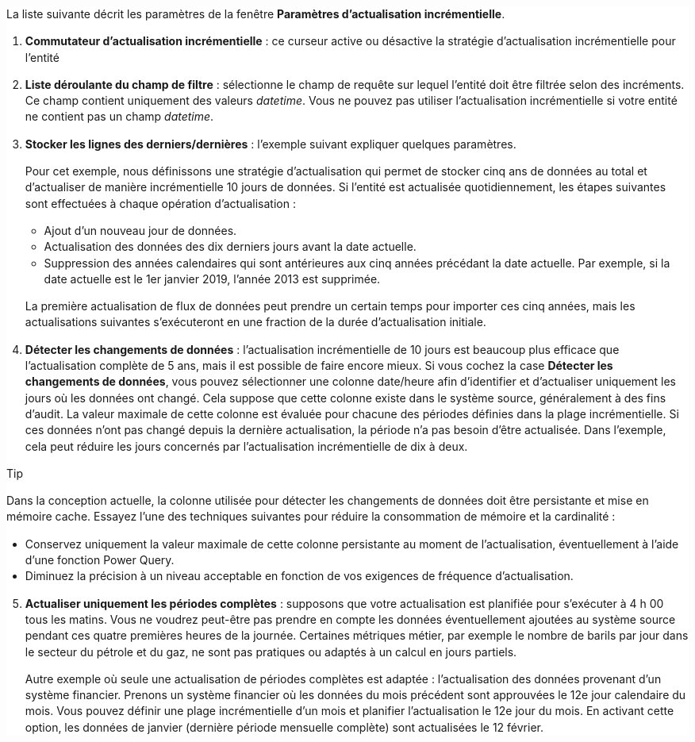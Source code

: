 La liste suivante décrit les paramètres de la fenêtre **Paramètres d’actualisation incrémentielle**. 

1. **Commutateur d’actualisation incrémentielle** : ce curseur active ou désactive la stratégie d’actualisation incrémentielle pour l’entité
2. **Liste déroulante du champ de filtre** : sélectionne le champ de requête sur lequel l’entité doit être filtrée selon des incréments. Ce champ contient uniquement des valeurs *datetime*. Vous ne pouvez pas utiliser l’actualisation incrémentielle si votre entité ne contient pas un champ *datetime*.
3. **Stocker les lignes des derniers/dernières** : l’exemple suivant expliquer quelques paramètres.

    Pour cet exemple, nous définissons une stratégie d’actualisation qui permet de stocker cinq ans de données au total et d’actualiser de manière incrémentielle 10 jours de données. Si l’entité est actualisée quotidiennement, les étapes suivantes sont effectuées à chaque opération d’actualisation :

    * Ajout d’un nouveau jour de données.
    * Actualisation des données des dix derniers jours avant la date actuelle.
    * Suppression des années calendaires qui sont antérieures aux cinq années précédant la date actuelle. Par exemple, si la date actuelle est le 1er janvier 2019, l’année 2013 est supprimée.

    La première actualisation de flux de données peut prendre un certain temps pour importer ces cinq années, mais les actualisations suivantes s’exécuteront en une fraction de la durée d’actualisation initiale.

4. **Détecter les changements de données** : l’actualisation incrémentielle de 10 jours est beaucoup plus efficace que l’actualisation complète de 5 ans, mais il est possible de faire encore mieux. Si vous cochez la case **Détecter les changements de données**, vous pouvez sélectionner une colonne date/heure afin d’identifier et d’actualiser uniquement les jours où les données ont changé. Cela suppose que cette colonne existe dans le système source, généralement à des fins d’audit. La valeur maximale de cette colonne est évaluée pour chacune des périodes définies dans la plage incrémentielle. Si ces données n’ont pas changé depuis la dernière actualisation, la période n’a pas besoin d’être actualisée. Dans l’exemple, cela peut réduire les jours concernés par l’actualisation incrémentielle de dix à deux.

> [!TIP]
> Dans la conception actuelle, la colonne utilisée pour détecter les changements de données doit être persistante et mise en mémoire cache. Essayez l’une des techniques suivantes pour réduire la consommation de mémoire et la cardinalité :
>
>    * Conservez uniquement la valeur maximale de cette colonne persistante au moment de l’actualisation, éventuellement à l’aide d’une fonction Power Query.
>    * Diminuez la précision à un niveau acceptable en fonction de vos exigences de fréquence d’actualisation.


5. **Actualiser uniquement les périodes complètes** : supposons que votre actualisation est planifiée pour s’exécuter à 4 h 00 tous les matins. Vous ne voudrez peut-être pas prendre en compte les données éventuellement ajoutées au système source pendant ces quatre premières heures de la journée. Certaines métriques métier, par exemple le nombre de barils par jour dans le secteur du pétrole et du gaz, ne sont pas pratiques ou adaptés à un calcul en jours partiels.

    Autre exemple où seule une actualisation de périodes complètes est adaptée : l’actualisation des données provenant d’un système financier. Prenons un système financier où les données du mois précédent sont approuvées le 12e jour calendaire du mois. Vous pouvez définir une plage incrémentielle d’un mois et planifier l’actualisation le 12e jour du mois. En activant cette option, les données de janvier (dernière période mensuelle complète) sont actualisées le 12 février.
